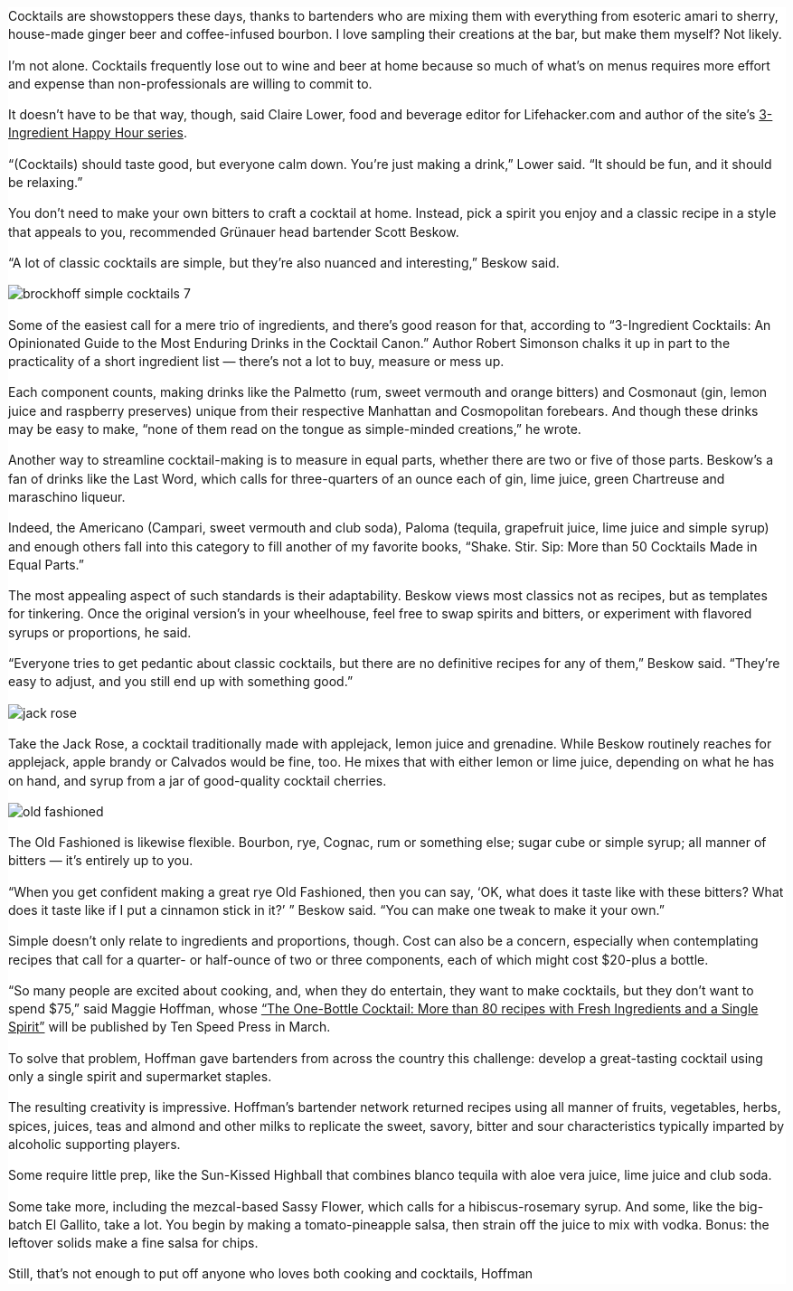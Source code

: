 <p>Cocktails are showstoppers these days, thanks to bartenders who are mixing them with everything from esoteric amari to sherry, house-made ginger beer and coffee-infused bourbon. I love sampling their creations at the bar, but make them myself? Not likely.</p><p>I’m not alone. Cocktails frequently lose out to wine and beer at home because so much of what’s on menus requires more effort and expense than non-professionals are willing to commit to. </p><p>It doesn’t have to be that way, though, said Claire Lower, food and beverage editor for Lifehacker.com and author of the site’s <a href="https://lifehacker.com/tag/3-ingredient-happy-hour" target="_blank" title="">3-Ingredient Happy Hour series</a>. </p><p>“(Cocktails) should taste good, but everyone calm down. You’re just making a drink,” Lower said. “It should be fun, and it should be relaxing.”</p><p>You don’t need to make your own bitters to craft a cocktail at home. Instead, pick a spirit you enjoy and a classic recipe in a style that appeals to you, recommended Grünauer head bartender Scott Beskow.</p><p>“A lot of classic cocktails are simple, but they’re also nuanced and interesting,” Beskow said.</p><p><img id="_3cffee84-7e0b-400f-8b98-aa9a54b6bf8f" src="http://www.kansascity.com/living/liv-columns-blogs/chow-town/owskaf/picture200941169/binary/brockhoff%20simple%20cocktails%207" alt="brockhoff simple cocktails 7" /></p> <p>Some of the easiest call for a mere trio of ingredients, and there’s good reason for that, according to “3-Ingredient Cocktails: An Opinionated Guide to the Most Enduring Drinks in the Cocktail Canon.” Author Robert Simonson chalks it up in part to the practicality of a short ingredient list — there’s not a lot to buy, measure or mess up.</p><p>Each component counts, making drinks like the Palmetto (rum, sweet vermouth and orange bitters) and Cosmonaut (gin, lemon juice and raspberry preserves) unique from their respective Manhattan and Cosmopolitan forebears. And though these drinks may be easy to make, “none of them read on the tongue as simple-minded creations,” he wrote.</p><p>Another way to streamline cocktail-making is to measure in equal parts, whether there are two or five of those parts. Beskow’s a fan of drinks like the Last Word, which calls for three-quarters of an ounce each of gin, lime juice, green Chartreuse and maraschino liqueur. </p><p>Indeed, the Americano (Campari, sweet vermouth and club soda), Paloma (tequila, grapefruit juice, lime juice and simple syrup) and enough others fall into this category to fill another of my favorite books, “Shake. Stir. Sip: More than 50 Cocktails Made in Equal Parts.”</p><p>The most appealing aspect of such standards is their adaptability. Beskow views most classics not as recipes, but as templates for tinkering. Once the original version’s in your wheelhouse, feel free to swap spirits and bitters, or experiment with flavored syrups or proportions, he said.</p><p>“Everyone tries to get pedantic about classic cocktails, but there are no definitive recipes for any of them,” Beskow said. “They’re easy to adjust, and you still end up with something good.”</p><p><img id="_b39770d6-efcc-47e5-ab82-b90671c6758c" src="http://www.kansascity.com/living/liv-columns-blogs/chow-town/8k23g7/picture200944824/binary/jack%20rose" alt="jack rose" /></p> <p>Take the Jack Rose, a cocktail traditionally made with applejack, lemon juice and grenadine. While Beskow routinely reaches for applejack, apple brandy or Calvados would be fine, too. He mixes that with either lemon or lime juice, depending on what he has on hand, and syrup from a jar of good-quality cocktail cherries.</p><p><img id="_aaef9bc0-9b24-4bbe-abe3-2345267531ed" src="http://www.kansascity.com/living/liv-columns-blogs/chow-town/ko8373/picture200944844/binary/old%20fashioned" alt="old fashioned" /></p> <p>The Old Fashioned is likewise flexible. Bourbon, rye, Cognac, rum or something else; sugar cube or simple syrup; all manner of bitters — it’s entirely up to you.</p><p>“When you get confident making a great rye Old Fashioned, then you can say, ‘OK, what does it taste like with these bitters? What does it taste like if I put a cinnamon stick in it?’&nbsp;” Beskow said. “You can make one tweak to make it your own.”</p><p>Simple doesn’t only relate to ingredients and proportions, though. Cost can also be a concern, especially when contemplating recipes that call for a quarter- or half-ounce of two or three components, each of which might cost $20-plus a bottle. </p><p>“So many people are excited about cooking, and, when they do entertain, they want to make cocktails, but they don’t want to spend $75,” said Maggie Hoffman, whose <a href="https://maggiejhoffman.wordpress.com/the-book/" target="_blank" title="">“The One-Bottle Cocktail: More than 80 recipes with Fresh Ingredients and a Single Spirit”</a> will be published by Ten Speed Press in March. </p><p>To solve that problem, Hoffman gave bartenders from across the country this challenge: develop a great-tasting cocktail using only a single spirit and supermarket staples.</p><p>The resulting creativity is impressive. Hoffman’s bartender network returned recipes using all manner of fruits, vegetables, herbs, spices, juices, teas and almond and other milks to replicate the sweet, savory, bitter and sour characteristics typically imparted by alcoholic supporting players.</p><p>Some require little prep, like the Sun-Kissed Highball that combines blanco tequila with aloe vera juice, lime juice and club soda. </p><p>Some take more, including the mezcal-based Sassy Flower, which calls for a hibiscus-rosemary syrup. And some, like the big-batch El Gallito, take a lot. You begin by making a tomato-pineapple salsa, then strain off the juice to mix with vodka. Bonus: the leftover solids make a fine salsa for chips.</p><p>Still, that’s not enough to put off anyone who loves both cooking and cocktails, Hoffman
